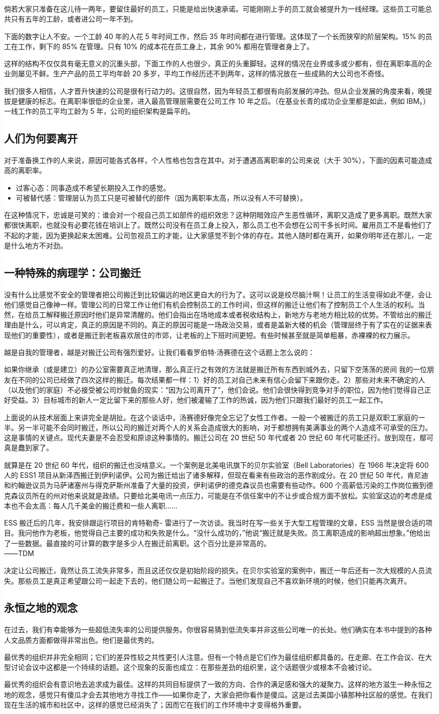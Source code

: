 倘若大家只准备在这儿待一两年，要留住最好的员工，只能是给出快速承诺。可能刚刚上手的员工就会被提升为一线经理。这些员工可能总共只有五年的工龄，或者进公司一年不到。

下面的数字让人不安。一个工龄 40 年的人花 5 年时间工作，然后 35 年时间都在进行管理。这体现了一个长而狭窄的阶层架构。15% 的员工在工作，剩下的 85% 在管理。只有 10% 的成本花在员工身上，其余 90% 都用在管理者身上了。

这样的结构不仅仅具有毫无意义的沉重头部，下面工作的人也很少，真正的头重脚轻。这样的情况在业界或多或少都有，但在离职率高的企业则屡见不鲜。生产产品的员工平均年龄 20 多岁，平均工作经历还不到两年，这样的情况放在一些成熟的大公司也不奇怪。

我们很多人相信，人才晋升快速的公司是很有行动力的。这很自然，因为年轻员工都很有向前发展的冲劲。但从企业发展的角度来看，晚提拔是健康的标志。在离职率很低的企业里，进入最高管理层需要在公司工作 10 年之后。（在基业长青的成功企业里都是如此，例如 IBM。）一线工作的员工平均工龄为 5 年，公司的组织架构是扁平的。

## 人们为何要离开

对于准备换工作的人来说，原因可能各式各样，个人性格也包含在其中。对于遭遇高离职率的公司来说（大于 30%），下面的因素可能造成高的离职率。

- 过客心态：同事造成不希望长期投入工作的感觉。
- 可被替代感：管理层认为员工只是可被替代的部件（因为离职率太高，所以没有人不可替换）。

在这种情况下，忠诚是可笑的：谁会对一个视自己员工如部件的组织效忠？这种阴暗效应产生恶性循环，离职又造成了更多离职。既然大家都很快离职，也就没有必要花钱在培训上了。既然公司没有在员工身上投入，那么员工也不会想在公司干多长时间。雇用员工不是看他们了不起的才能，因为更换起来太困难。公司忽视员工的才能，让大家感觉不到个体的存在。其他人随时都在离开，如果你明年还在那儿，一定是什么地方不对劲。

## 一种特殊的病理学：公司搬迁

没有什么比感觉不安全的管理者把公司搬迁到比较偏远的地区更自大的行为了。这可以说是绞尽脑汁啊！让员工的生活变得如此不便，会让他们感觉自己像神一样。管理公司的日常工作让他们有机会控制员工的工作时间，但这样的搬迁让他们有了控制员工个人生活的权利。当然，在给员工解释搬迁原因时他们是异常清醒的。他们会指出在场地成本或者税收结构上，新地方与老地方相比较的优势。不管给出的搬迁理由是什么，可以肯定，真正的原因是不同的。真正的原因可能是一场政治交易，或者是盖新大楼的机会（管理层终于有了实在的证据来表现他们的重要性），或者是搬迁到老板喜欢居住的市郊，让老板的上下班时间更短。有些时候甚至就是简单粗暴，赤裸裸的权力展示。

越是自我的管理者，越是对搬迁公司有强烈爱好。让我们看看罗伯特·汤赛德在这个话题上怎么说的：

如果你继承（或是建立）的办公室需要真正地清理，那么真正行之有效的方法就是搬迁所有东西到城外去，只留下空荡荡的房间 我的一位朋友在不同的公司已经做了四次这样的搬迁。每次结果都一样：1）好的员工对自己未来有信心会留下来跟你走。2）那些对未来不确定的人（以及他们的家庭）不必接受被公司炒鱿鱼的现实：“因为公司离开了”，他们会说。他们会很快得到竞争对手的职位，因为他们觉得自己正好受益。3）目标城市的新人一定比留下来的那些人好，他们被灌输了工作的热诚，因为他们只跟我们最好的员工一起工作。

上面说的从技术层面上来讲完全是胡扯。在这个谈话中，汤赛德好像完全忘记了女性工作者。一般一个被搬迁的员工只是双职工家庭的一半。另一半可能不会同时搬迁，所以公司的搬迁对两个人的关系会造成很大的影响，对于都想拥有美满事业的两个人造成不可承受的压力。这是事情的关键点。现代夫妻是不会忍受和原谅这种事情的。搬迁公司在 20 世纪 50 年代或者 20 世纪 60 年代可能还行。放到现在，鄢可真是蠢到家了。

就算是在 20 世纪 60 年代，组织的搬迁也没啥意义。一个案例是北美电讯旗下的贝尔实验室（Bell Laboratories）在 1966 年决定将 600 人的 ESS1 项目从新泽西搬迁到伊利诺伊。公司为搬迁给出了诸多解释，但现在看来有些政治的恶作剧成分。在 20 世纪 50 年代，肯尼迪和约翰逊议员为马萨诸塞州与得克萨斯州准备了大量的投资，伊利诺伊的德克森议员也需要有些动作。600 个高薪低污染的工作岗位搬到德克森议员所在的州对他来说就是政绩。只要给北美电讯一点压力，可能是在不信任案中的不让步或合规方面不放松。实验室这边的考虑是成本也不会太高：每人几千美金的搬迁费和一些人离职……

ESS 搬迁后的几年，我安排跟运行项目的肯特勒奇- 雷进行了一次访谈。我当时在写一些关于大型工程管理的文章，ESS 当然是很合适的项目。我问他作为老板，他觉得自己主要的成功和失败是什么。“没什么成功的，”他说“搬迁就是失败。员工离职造成的影响超出想象。”他给出了一些数据。最直接的可计算的数字是多少人在搬迁前离职。这个百分比是非常高的。  
——TDM

决定让公司搬迁，竟然让员工流失非常多，而且这还仅仅是初始阶段的损失。在贝尔实验室的案例中，搬迁一年后还有一次大规模的人员流失。那些员工是真正希望跟公司一起走下去的，他们随公司一起搬迁了。当他们发现自己不喜欢新环境的时候，他们只能再次离开。

## 永恒之地的观念

在过去，我们有幸能够为一些超低流失率的公司提供服务。你很容易猜到低流失率并非这些公司唯一的长处。他们确实在本书中提到的各种人文品质方面都做得非常出色。他们是最优秀的。

最优秀的组织并非完全相同；它们的差异性较之共性更引人注意。但有一个特点是它们作为最佳组织都具备的。在走廊、在工作会议、在大型讨论会议中这都是一个持续的话题。这个现象的反面也成立：在那些差劲的组织里，这个话题很少或根本不会被讨论。

最优秀的组织会有意识地去追求成为最佳。这样的共同目标提供了一致的方向、合作的满足感和强大的凝聚力。这样的地方滋生一种永恒之地的观念，感觉只有傻瓜才会去其他地方寻找工作——如果你走了，大家会把你看作是傻瓜。这是过去美国小镇那种社区般的感觉。在我们现在生活的城市和社区中，这样的感觉已经消失了；因而它在我们的工作环境中才变得格外重要。

